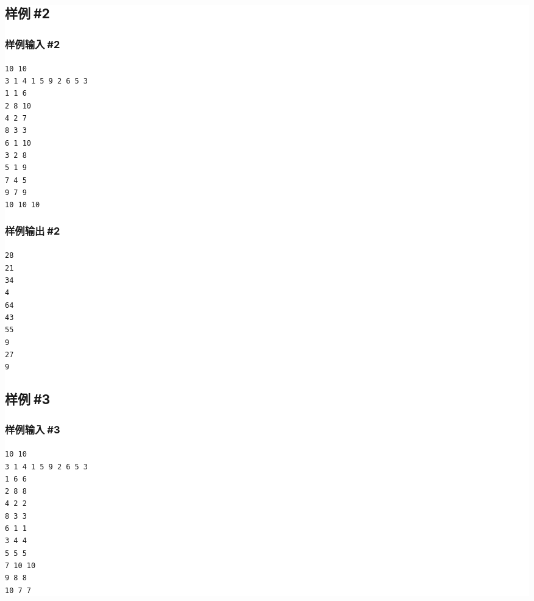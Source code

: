 ## 样例 #2

### 样例输入 #2
```
10 10
3 1 4 1 5 9 2 6 5 3
1 1 6
2 8 10
4 2 7
8 3 3
6 1 10
3 2 8
5 1 9
7 4 5
9 7 9
10 10 10
```

### 样例输出 #2

```
28
21
34
4
64
43
55
9
27
9
```

## 样例 #3

### 样例输入 #3
```
10 10
3 1 4 1 5 9 2 6 5 3
1 6 6
2 8 8
4 2 2
8 3 3
6 1 1
3 4 4
5 5 5
7 10 10
9 8 8
10 7 7
```
